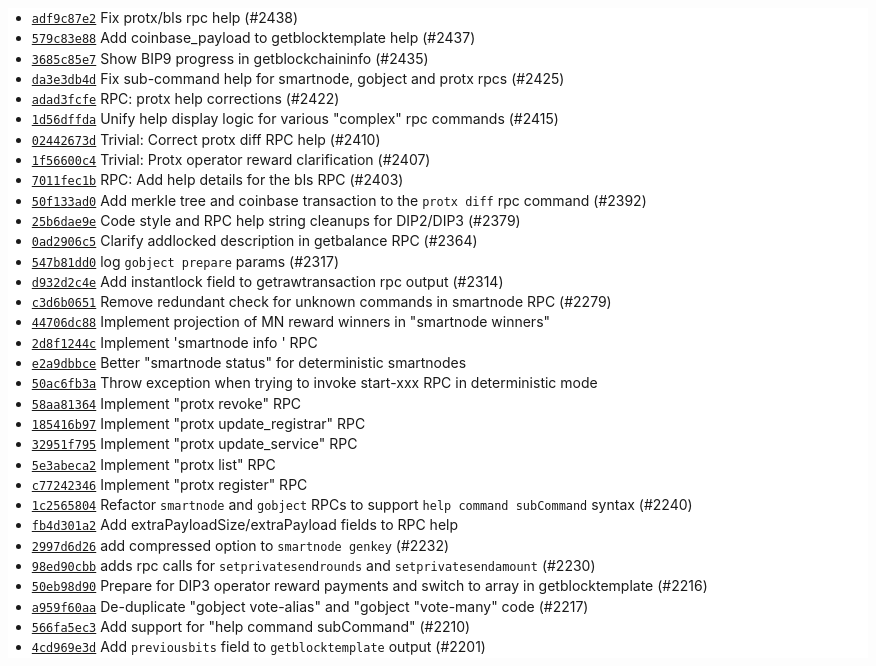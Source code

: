- [`adf9c87e2`](https://github.com/Altcoin-Master/litoreum/commit/adf9c87e2) Fix protx/bls rpc help (#2438)
- [`579c83e88`](https://github.com/Altcoin-Master/litoreum/commit/579c83e88) Add coinbase_payload to getblocktemplate help (#2437)
- [`3685c85e7`](https://github.com/Altcoin-Master/litoreum/commit/3685c85e7) Show BIP9 progress in getblockchaininfo (#2435)
- [`da3e3db4d`](https://github.com/Altcoin-Master/litoreum/commit/da3e3db4d) Fix sub-command help for smartnode, gobject and protx rpcs (#2425)
- [`adad3fcfe`](https://github.com/Altcoin-Master/litoreum/commit/adad3fcfe) RPC: protx help corrections (#2422)
- [`1d56dffda`](https://github.com/Altcoin-Master/litoreum/commit/1d56dffda) Unify help display logic for various "complex" rpc commands (#2415)
- [`02442673d`](https://github.com/Altcoin-Master/litoreum/commit/02442673d) Trivial: Correct protx diff RPC help (#2410)
- [`1f56600c4`](https://github.com/Altcoin-Master/litoreum/commit/1f56600c4) Trivial: Protx operator reward clarification (#2407)
- [`7011fec1b`](https://github.com/Altcoin-Master/litoreum/commit/7011fec1b) RPC: Add help details for the bls RPC (#2403)
- [`50f133ad0`](https://github.com/Altcoin-Master/litoreum/commit/50f133ad0) Add merkle tree and coinbase transaction to the `protx diff` rpc command (#2392)
- [`25b6dae9e`](https://github.com/Altcoin-Master/litoreum/commit/25b6dae9e) Code style and RPC help string cleanups for DIP2/DIP3 (#2379)
- [`0ad2906c5`](https://github.com/Altcoin-Master/litoreum/commit/0ad2906c5) Clarify addlocked description in getbalance RPC (#2364)
- [`547b81dd0`](https://github.com/Altcoin-Master/litoreum/commit/547b81dd0) log `gobject prepare` params (#2317)
- [`d932d2c4e`](https://github.com/Altcoin-Master/litoreum/commit/d932d2c4e) Add instantlock field to getrawtransaction rpc output (#2314)
- [`c3d6b0651`](https://github.com/Altcoin-Master/litoreum/commit/c3d6b0651) Remove redundant check for unknown commands in smartnode RPC (#2279)
- [`44706dc88`](https://github.com/Altcoin-Master/litoreum/commit/44706dc88) Implement projection of MN reward winners in "smartnode winners"
- [`2d8f1244c`](https://github.com/Altcoin-Master/litoreum/commit/2d8f1244c) Implement 'smartnode info <proTxHash>' RPC
- [`e2a9dbbce`](https://github.com/Altcoin-Master/litoreum/commit/e2a9dbbce) Better "smartnode status" for deterministic smartnodes
- [`50ac6fb3a`](https://github.com/Altcoin-Master/litoreum/commit/50ac6fb3a) Throw exception when trying to invoke start-xxx RPC in deterministic mode
- [`58aa81364`](https://github.com/Altcoin-Master/litoreum/commit/58aa81364) Implement "protx revoke" RPC
- [`185416b97`](https://github.com/Altcoin-Master/litoreum/commit/185416b97) Implement "protx update_registrar" RPC
- [`32951f795`](https://github.com/Altcoin-Master/litoreum/commit/32951f795) Implement "protx update_service" RPC
- [`5e3abeca2`](https://github.com/Altcoin-Master/litoreum/commit/5e3abeca2) Implement "protx list" RPC
- [`c77242346`](https://github.com/Altcoin-Master/litoreum/commit/c77242346) Implement "protx register" RPC
- [`1c2565804`](https://github.com/Altcoin-Master/litoreum/commit/1c2565804) Refactor `smartnode` and `gobject` RPCs to support `help command subCommand` syntax (#2240)
- [`fb4d301a2`](https://github.com/Altcoin-Master/litoreum/commit/fb4d301a2) Add extraPayloadSize/extraPayload fields to RPC help
- [`2997d6d26`](https://github.com/Altcoin-Master/litoreum/commit/2997d6d26) add compressed option to `smartnode genkey` (#2232)
- [`98ed90cbb`](https://github.com/Altcoin-Master/litoreum/commit/98ed90cbb) adds rpc calls for `setprivatesendrounds` and `setprivatesendamount` (#2230)
- [`50eb98d90`](https://github.com/Altcoin-Master/litoreum/commit/50eb98d90) Prepare for DIP3 operator reward payments and switch to array in getblocktemplate (#2216)
- [`a959f60aa`](https://github.com/Altcoin-Master/litoreum/commit/a959f60aa) De-duplicate "gobject vote-alias" and "gobject "vote-many" code (#2217)
- [`566fa5ec3`](https://github.com/Altcoin-Master/litoreum/commit/566fa5ec3) Add support for "help command subCommand" (#2210)
- [`4cd969e3d`](https://github.com/Altcoin-Master/litoreum/commit/4cd969e3d) Add `previousbits` field to `getblocktemplate` output (#2201)